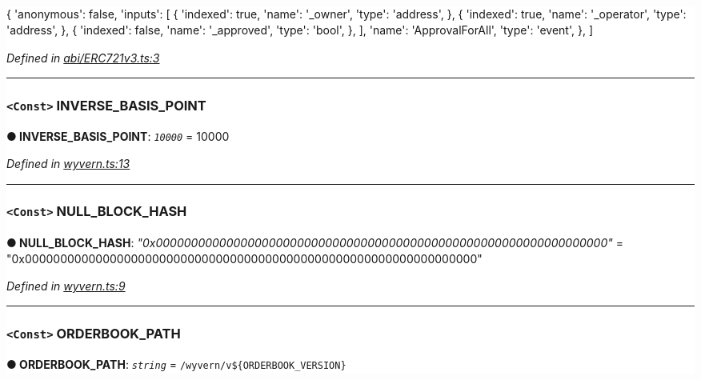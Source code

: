   {
    'anonymous': false,
    'inputs': [
      {
        'indexed': true,
        'name': '_owner',
        'type': 'address',
      },
      {
        'indexed': true,
        'name': '_operator',
        'type': 'address',
      },
      {
        'indexed': false,
        'name': '_approved',
        'type': 'bool',
      },
    ],
    'name': 'ApprovalForAll',
    'type': 'event',
  },
]

*Defined in [abi/ERC721v3.ts:3](https://github.com/ProjectOpenSea/opensea-js/blob/572e318/src/abi/ERC721v3.ts#L3)*

___
<a id="inverse_basis_point"></a>

### `<Const>` INVERSE_BASIS_POINT

**● INVERSE_BASIS_POINT**: *`10000`* = 10000

*Defined in [wyvern.ts:13](https://github.com/ProjectOpenSea/opensea-js/blob/572e318/src/wyvern.ts#L13)*

___
<a id="null_block_hash"></a>

### `<Const>` NULL_BLOCK_HASH

**● NULL_BLOCK_HASH**: *"0x0000000000000000000000000000000000000000000000000000000000000000"* = "0x0000000000000000000000000000000000000000000000000000000000000000"

*Defined in [wyvern.ts:9](https://github.com/ProjectOpenSea/opensea-js/blob/572e318/src/wyvern.ts#L9)*

___
<a id="orderbook_path"></a>

### `<Const>` ORDERBOOK_PATH

**● ORDERBOOK_PATH**: *`string`* =  `/wyvern/v${ORDERBOOK_VERSION}`
